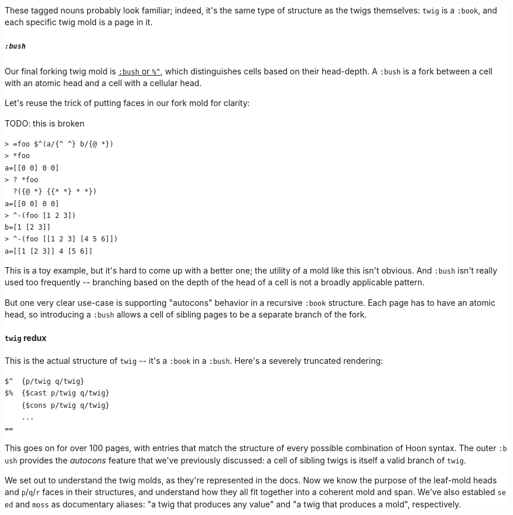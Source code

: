 These tagged nouns probably look familiar; indeed, it's the same type of
structure as the twigs themselves: `twig` is a `:book`, and each specific twig
mold is a page in it.

##### `:bush`

Our final forking twig mold is
[`:bush` or `%^`](https://urbit.org/docs/hoon/twig/buc-mold/ket-bush),
which distinguishes cells based on their head-depth. A `:bush` is a fork
between a cell with an atomic head and a cell with a cellular head.

Let's reuse the trick of putting faces in our fork mold for clarity:

TODO: this is broken

```
> =foo $^(a/{^ ^} b/{@ *})
> *foo
a=[[0 0] 0 0]
> ? *foo
  ?({@ *} {{* *} * *})
a=[[0 0] 0 0]
> ^-(foo [1 2 3])
b=[1 [2 3]]
> ^-(foo [[1 2 3] [4 5 6]])
a=[[1 [2 3]] 4 [5 6]]
```

This is a toy example, but it's hard to come up with a better one; the utility of a mold like this isn't obvious. And `:bush` isn't really used too
frequently -- branching based on the depth of the head of a cell is not a
broadly applicable pattern.

But one very clear use-case is supporting "autocons" behavior in a recursive
`:book` structure. Each page has to have an atomic head, so introducing a
`:bush` allows a cell of sibling pages to be a separate branch of the fork.

#### `twig` redux

This is the actual structure of `twig` -- it's a `:book` in a `:bush`. Here's a
severely truncated rendering:

```
$^  {p/twig q/twig}
$%  {$cast p/twig q/twig}
    {$cons p/twig q/twig}
    ...
==
```

This goes on for over 100 pages, with entries that match the structure of every
possible combination of Hoon syntax. The outer `:bush` provides the *autocons*
feature that we've previously discussed: a cell of sibling twigs is itself a
valid branch of `twig`.

We set out to understand the twig molds, as they're represented in the docs.
Now we know the purpose of the leaf-mold heads and `p`/`q`/`r` faces in their
structures, and understand how they all fit together into a coherent mold and
span. We've also establed `seed` and `moss` as documentary aliases: "a twig
that produces any value" and "a twig that produces a mold", respectively.
